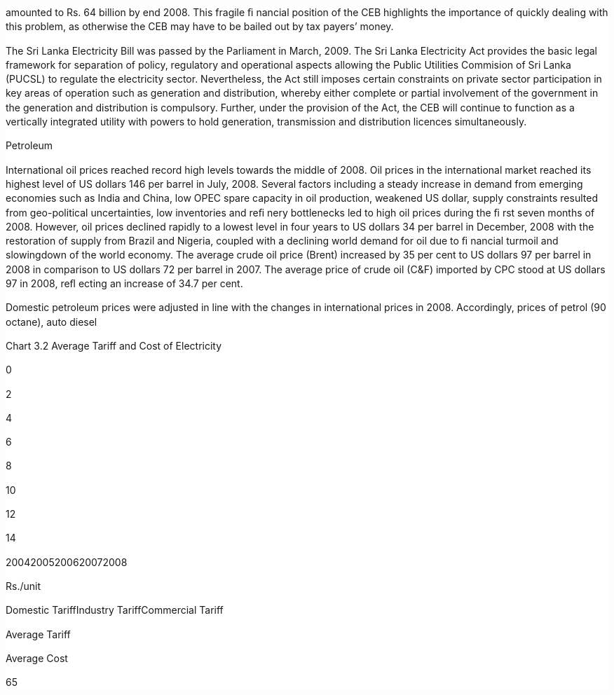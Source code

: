 amounted to Rs. 64 billion by end 2008. This fragile ﬁ nancial position of the CEB highlights the importance of quickly dealing with this problem, as otherwise the CEB may have to be bailed out by tax payers’ money.

The Sri Lanka Electricity Bill was passed by the Parliament in March, 2009. The Sri Lanka Electricity Act provides the basic legal framework for separation of policy, regulatory and operational aspects allowing the Public Utilities Commision of Sri Lanka (PUCSL) to regulate the electricity sector. Nevertheless, the Act still imposes certain constraints on private sector participation in key areas of operation such as generation and distribution, whereby either complete or partial involvement of the government in the generation and distribution is compulsory. Further, under the provision of the Act, the CEB will continue to function as a vertically integrated utility with powers to hold generation, transmission and distribution licences simultaneously.

Petroleum

International oil prices reached record high levels towards the middle of 2008. Oil prices in the international market reached its highest level of US dollars 146 per barrel in July, 2008. Several factors including a steady increase in demand from emerging economies such as India and China, low OPEC spare capacity in oil production, weakened US dollar, supply constraints resulted from geo-political uncertainties, low inventories and reﬁ nery bottlenecks led to high oil prices during the ﬁ rst seven months of 2008. However, oil prices declined rapidly to a lowest level in four years to US dollars 34 per barrel in December, 2008 with the restoration of supply from Brazil and Nigeria, coupled with a declining world demand for oil due to ﬁ nancial turmoil and slowingdown of the world economy. The average crude oil price (Brent) increased by 35 per cent to US dollars 97 per barrel in 2008 in comparison to US dollars 72 per barrel in 2007. The average price of crude oil (C&F) imported by CPC stood at US dollars 97 in 2008, reﬂ ecting an increase of 34.7 per cent.

Domestic petroleum prices were adjusted in line with the changes in international prices in 2008. Accordingly, prices of petrol (90 octane), auto diesel

Chart 3.2 Average Tariff and Cost of Electricity

0

2

4

6

8

10

12

14

20042005200620072008

Rs./unit

Domestic TariffIndustry TariffCommercial Tariff

Average Tariff

Average Cost

65
